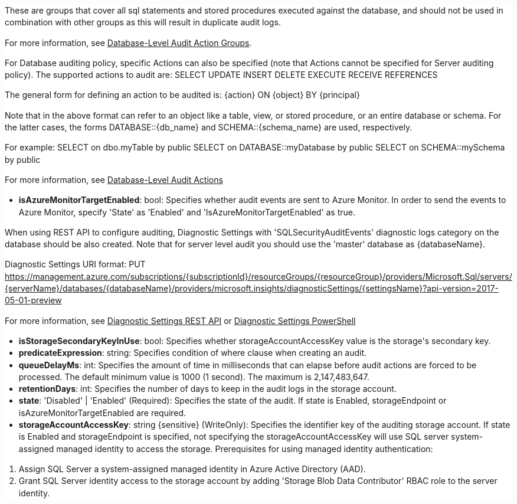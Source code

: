 These are groups that cover all sql statements and stored procedures executed against the database, and should not be used in combination with other groups as this will result in duplicate audit logs.

For more information, see [Database-Level Audit Action Groups](https://docs.microsoft.com/en-us/sql/relational-databases/security/auditing/sql-server-audit-action-groups-and-actions#database-level-audit-action-groups).

For Database auditing policy, specific Actions can also be specified (note that Actions cannot be specified for Server auditing policy). The supported actions to audit are:
SELECT
UPDATE
INSERT
DELETE
EXECUTE
RECEIVE
REFERENCES

The general form for defining an action to be audited is:
{action} ON {object} BY {principal}

Note that <object> in the above format can refer to an object like a table, view, or stored procedure, or an entire database or schema. For the latter cases, the forms DATABASE::{db_name} and SCHEMA::{schema_name} are used, respectively.

For example:
SELECT on dbo.myTable by public
SELECT on DATABASE::myDatabase by public
SELECT on SCHEMA::mySchema by public

For more information, see [Database-Level Audit Actions](https://docs.microsoft.com/en-us/sql/relational-databases/security/auditing/sql-server-audit-action-groups-and-actions#database-level-audit-actions)
* **isAzureMonitorTargetEnabled**: bool: Specifies whether audit events are sent to Azure Monitor. 
In order to send the events to Azure Monitor, specify 'State' as 'Enabled' and 'IsAzureMonitorTargetEnabled' as true.

When using REST API to configure auditing, Diagnostic Settings with 'SQLSecurityAuditEvents' diagnostic logs category on the database should be also created.
Note that for server level audit you should use the 'master' database as {databaseName}.

Diagnostic Settings URI format:
PUT https://management.azure.com/subscriptions/{subscriptionId}/resourceGroups/{resourceGroup}/providers/Microsoft.Sql/servers/{serverName}/databases/{databaseName}/providers/microsoft.insights/diagnosticSettings/{settingsName}?api-version=2017-05-01-preview

For more information, see [Diagnostic Settings REST API](https://go.microsoft.com/fwlink/?linkid=2033207)
or [Diagnostic Settings PowerShell](https://go.microsoft.com/fwlink/?linkid=2033043)
* **isStorageSecondaryKeyInUse**: bool: Specifies whether storageAccountAccessKey value is the storage's secondary key.
* **predicateExpression**: string: Specifies condition of where clause when creating an audit.
* **queueDelayMs**: int: Specifies the amount of time in milliseconds that can elapse before audit actions are forced to be processed.
The default minimum value is 1000 (1 second). The maximum is 2,147,483,647.
* **retentionDays**: int: Specifies the number of days to keep in the audit logs in the storage account.
* **state**: 'Disabled' | 'Enabled' (Required): Specifies the state of the audit. If state is Enabled, storageEndpoint or isAzureMonitorTargetEnabled are required.
* **storageAccountAccessKey**: string {sensitive} (WriteOnly): Specifies the identifier key of the auditing storage account. 
If state is Enabled and storageEndpoint is specified, not specifying the storageAccountAccessKey will use SQL server system-assigned managed identity to access the storage.
Prerequisites for using managed identity authentication:
1. Assign SQL Server a system-assigned managed identity in Azure Active Directory (AAD).
2. Grant SQL Server identity access to the storage account by adding 'Storage Blob Data Contributor' RBAC role to the server identity.